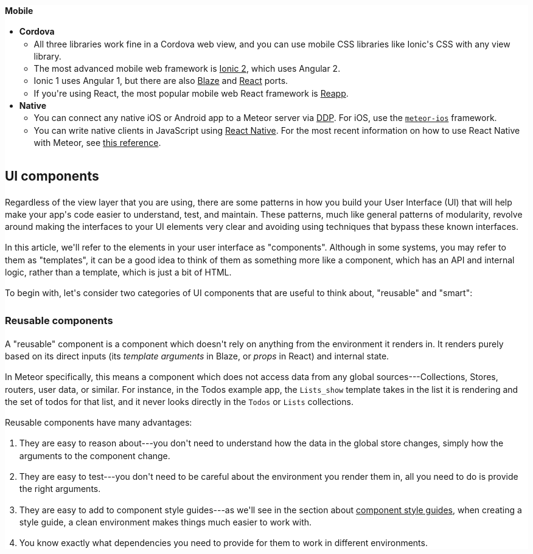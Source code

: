 **Mobile**  
- **Cordova**
  - All three libraries work fine in a Cordova web view, and you can use mobile CSS libraries like Ionic's CSS with any view library.
  - The most advanced mobile web framework is [Ionic 2](http://ionicframework.com/docs/v2/), which uses Angular 2.
  - Ionic 1 uses Angular 1, but there are also [Blaze](http://meteoric-doc.com/) and [React](http://reactionic.github.io/) ports.
  - If you're using React, the most popular mobile web React framework is [Reapp](http://reapp.io/).
- **Native**
  - You can connect any native iOS or Android app to a Meteor server via [DDP](https://www.meteor.com/ddp). For iOS, use the [`meteor-ios`](https://github.com/martijnwalraven/meteor-ios) framework.
  - You can write native clients in JavaScript using [React Native](https://facebook.github.io/react-native/). For the most recent information on how to use React Native with Meteor, see [this reference](https://github.com/spencercarli/react-native-meteor-index).

<h2 id="components">UI components</h2>

Regardless of the view layer that you are using, there are some patterns in how you build your User Interface (UI) that will help make your app's code easier to understand, test, and maintain. These patterns, much like general patterns of modularity, revolve around making the interfaces to your UI elements very clear and avoiding using techniques that bypass these known interfaces.

In this article, we'll refer to the elements in your user interface as "components". Although in some systems, you may refer to them as "templates", it can be a good idea to think of them as something more like a component, which has an API and internal logic, rather than a template, which is just a bit of HTML.

To begin with, let's consider two categories of UI components that are useful to think about, "reusable" and "smart":

<h3 id="reusable-components">Reusable components</h3>

A "reusable" component is a component which doesn't rely on anything from the environment it renders in. It renders purely based on its direct inputs (its *template arguments* in Blaze, or *props* in React) and internal state.

In Meteor specifically, this means a component which does not access data from any global sources---Collections, Stores, routers, user data, or similar. For instance, in the Todos example app, the `Lists_show` template takes in the list it is rendering and the set of todos for that list, and it never looks directly in the `Todos` or `Lists` collections.

Reusable components have many advantages:

 1. They are easy to reason about---you don't need to understand how the data in the global store changes, simply how the arguments to the component change.

 2. They are easy to test---you don't need to be careful about the environment you render them in, all you need to do is provide the right arguments.

 3. They are easy to add to component style guides---as we'll see in the section about [component style guides](#styleguides), when creating a style guide, a clean environment makes things much easier to work with.

 4. You know exactly what dependencies you need to provide for them to work in different environments.
